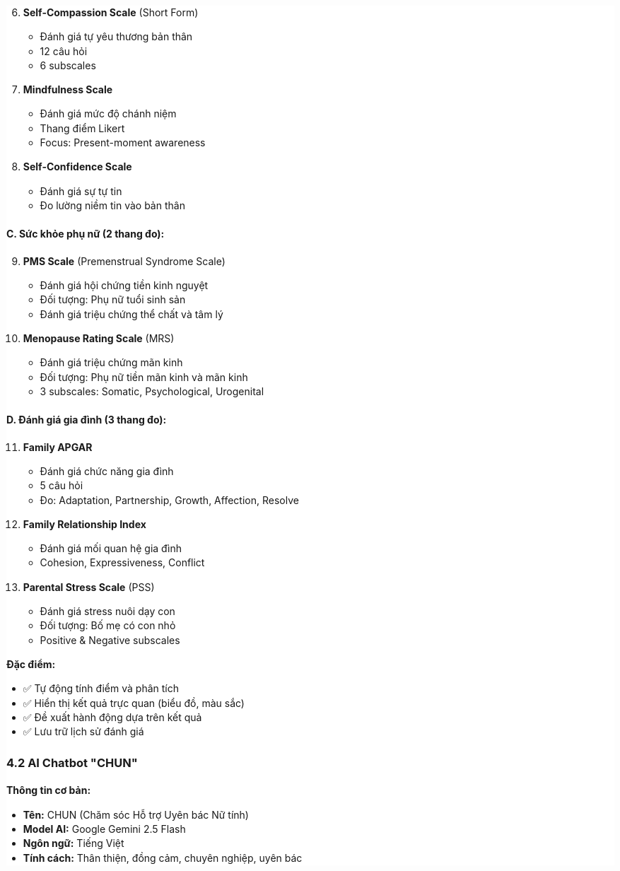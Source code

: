 6. **Self-Compassion Scale** (Short Form)
   - Đánh giá tự yêu thương bản thân
   - 12 câu hỏi
   - 6 subscales

7. **Mindfulness Scale**
   - Đánh giá mức độ chánh niệm
   - Thang điểm Likert
   - Focus: Present-moment awareness

8. **Self-Confidence Scale**
   - Đánh giá sự tự tin
   - Đo lường niềm tin vào bản thân

#### C. Sức khỏe phụ nữ (2 thang đo):

9. **PMS Scale** (Premenstrual Syndrome Scale)
   - Đánh giá hội chứng tiền kinh nguyệt
   - Đối tượng: Phụ nữ tuổi sinh sản
   - Đánh giá triệu chứng thể chất và tâm lý

10. **Menopause Rating Scale** (MRS)
    - Đánh giá triệu chứng mãn kinh
    - Đối tượng: Phụ nữ tiền mãn kinh và mãn kinh
    - 3 subscales: Somatic, Psychological, Urogenital

#### D. Đánh giá gia đình (3 thang đo):

11. **Family APGAR**
    - Đánh giá chức năng gia đình
    - 5 câu hỏi
    - Đo: Adaptation, Partnership, Growth, Affection, Resolve

12. **Family Relationship Index**
    - Đánh giá mối quan hệ gia đình
    - Cohesion, Expressiveness, Conflict

13. **Parental Stress Scale** (PSS)
    - Đánh giá stress nuôi dạy con
    - Đối tượng: Bố mẹ có con nhỏ
    - Positive & Negative subscales

**Đặc điểm:**
- ✅ Tự động tính điểm và phân tích
- ✅ Hiển thị kết quả trực quan (biểu đồ, màu sắc)
- ✅ Đề xuất hành động dựa trên kết quả
- ✅ Lưu trữ lịch sử đánh giá

### 4.2 AI Chatbot "CHUN"

**Thông tin cơ bản:**
- **Tên:** CHUN (Chăm sóc Hỗ trợ Uyên bác Nữ tính)
- **Model AI:** Google Gemini 2.5 Flash
- **Ngôn ngữ:** Tiếng Việt
- **Tính cách:** Thân thiện, đồng cảm, chuyên nghiệp, uyên bác
